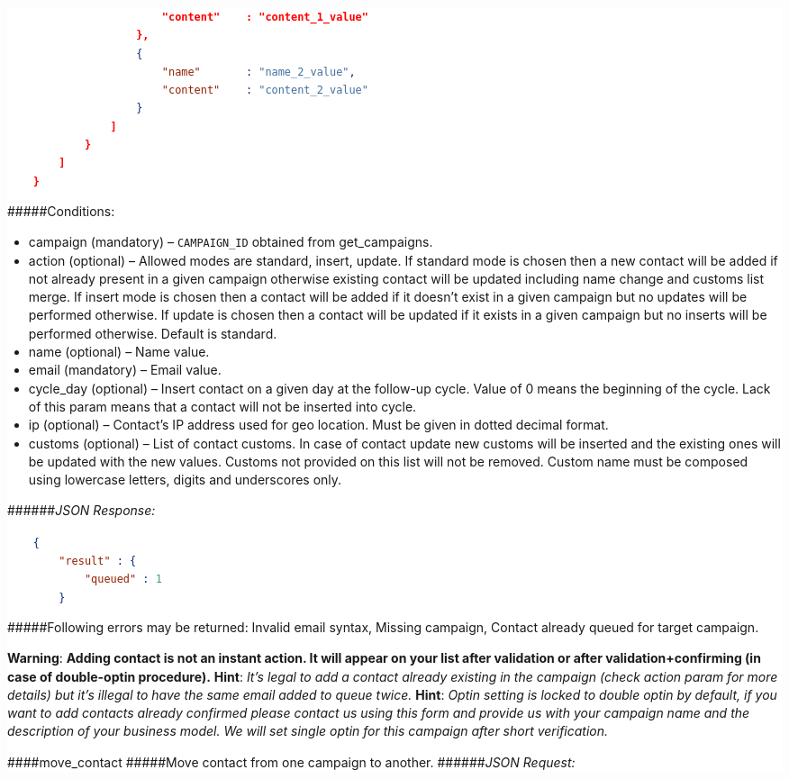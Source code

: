```json
                        "content"    : "content_1_value"
                    },
                    {
                        "name"       : "name_2_value",
                        "content"    : "content_2_value"
                    }
                ]
            }
        ]
    }
```

#####Conditions:

*	campaign (mandatory) – `CAMPAIGN_ID` obtained from get_campaigns.
*	action (optional) – Allowed modes are standard, insert, update. If standard mode is chosen then a new contact will be added if not already present in a given campaign otherwise existing contact will be updated including name change and customs list merge. If insert mode is chosen then a contact will be added if it doesn’t exist in a given campaign but no updates will be performed otherwise. If update is chosen then a contact will be updated if it exists in a given campaign but no inserts will be performed otherwise. Default is standard.
*	name (optional) – Name value.
*	email (mandatory) – Email value.
*	cycle_day (optional) – Insert contact on a given day at the follow-up cycle. Value of 0 means the beginning of the cycle. Lack of this param means that a contact will not be inserted into cycle.
*	ip (optional) – Contact’s IP address used for geo location. Must be given in dotted decimal format.
*	customs (optional) – List of contact customs. In case of contact update new customs will be inserted and the existing ones will be updated with the new values. Customs not provided on this list will not be removed. Custom name must be composed using lowercase letters, digits and underscores only.

######*JSON Response:*

```json
    {
        "result" : {
            "queued" : 1
        }
```

#####Following errors may be returned: Invalid email syntax, Missing campaign, Contact already queued for target campaign.

**Warning**: **Adding contact is not an instant action. It will appear on your list after validation or after validation+confirming (in case of double-optin procedure).**
**Hint**: *It’s legal to add a contact already existing in the campaign (check action param for more details) but it’s illegal to have the same email added to queue twice.*
**Hint**: *Optin setting is locked to double optin by default, if you want to add contacts already confirmed please contact us using this form and provide us with your campaign name and the description of your business model. We will set single optin for this campaign after short verification.*

####move_contact<a name="move_contact"/>
#####Move contact from one campaign to another.
######*JSON Request:*
